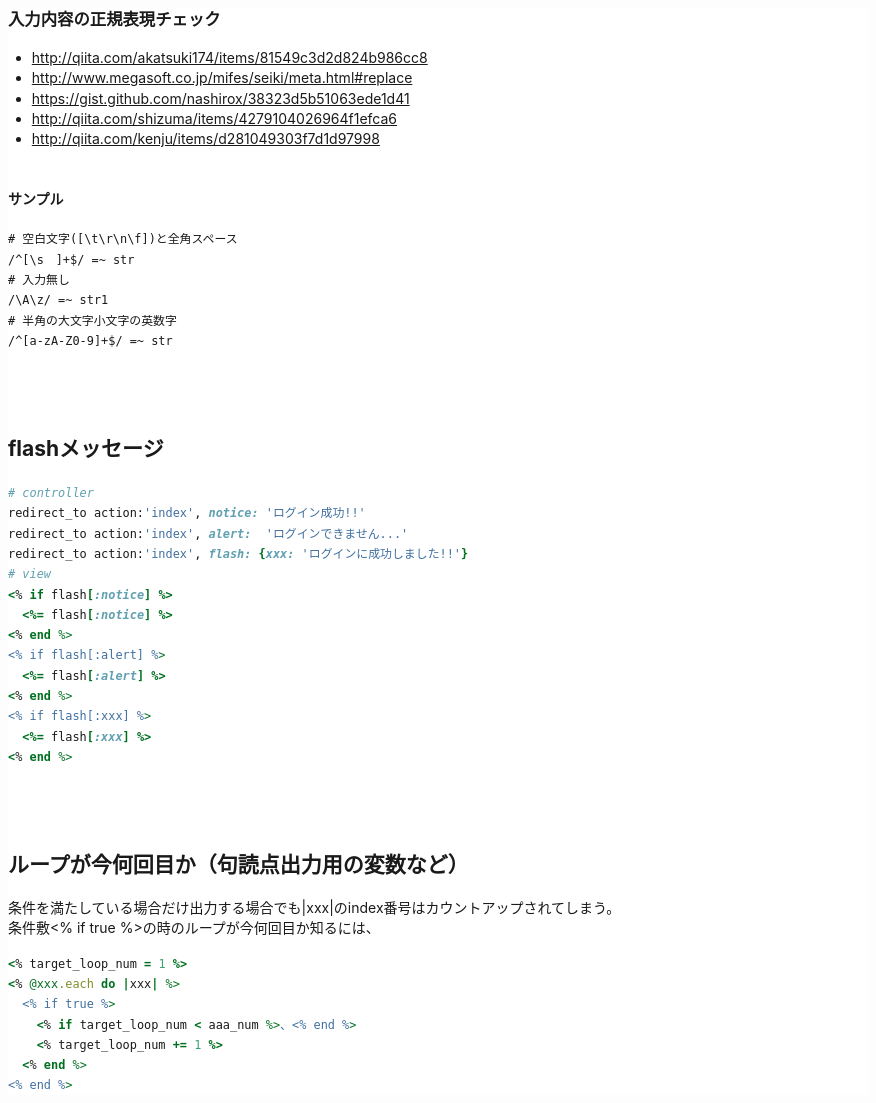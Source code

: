 ### 入力内容の正規表現チェック

- http://qiita.com/akatsuki174/items/81549c3d2d824b986cc8  
- http://www.megasoft.co.jp/mifes/seiki/meta.html#replace  
- https://gist.github.com/nashirox/38323d5b51063ede1d41  
- http://qiita.com/shizuma/items/4279104026964f1efca6  
- http://qiita.com/kenju/items/d281049303f7d1d97998  
　  
#### サンプル

```
# 空白文字([\t\r\n\f])と全角スペース
/^[\s　]+$/ =~ str
# 入力無し
/\A\z/ =~ str1
# 半角の大文字小文字の英数字
/^[a-zA-Z0-9]+$/ =~ str
```
　  
　  
## flashメッセージ

```ruby
# controller
redirect_to action:'index', notice: 'ログイン成功!!'
redirect_to action:'index', alert:  'ログインできません...'
redirect_to action:'index', flash: {xxx: 'ログインに成功しました!!'}
# view
<% if flash[:notice] %>
  <%= flash[:notice] %>
<% end %>
<% if flash[:alert] %>
  <%= flash[:alert] %>
<% end %>
<% if flash[:xxx] %>
  <%= flash[:xxx] %>
<% end %>
```
　  
　  
## ループが今何回目か（句読点出力用の変数など）

条件を満たしている場合だけ出力する場合でも|xxx|のindex番号はカウントアップされてしまう。  
条件敷<% if true %>の時のループが今何回目か知るには、

```ruby
<% target_loop_num = 1 %>
<% @xxx.each do |xxx| %>
  <% if true %>
    <% if target_loop_num < aaa_num %>、<% end %>
    <% target_loop_num += 1 %>
  <% end %>
<% end %>
```
